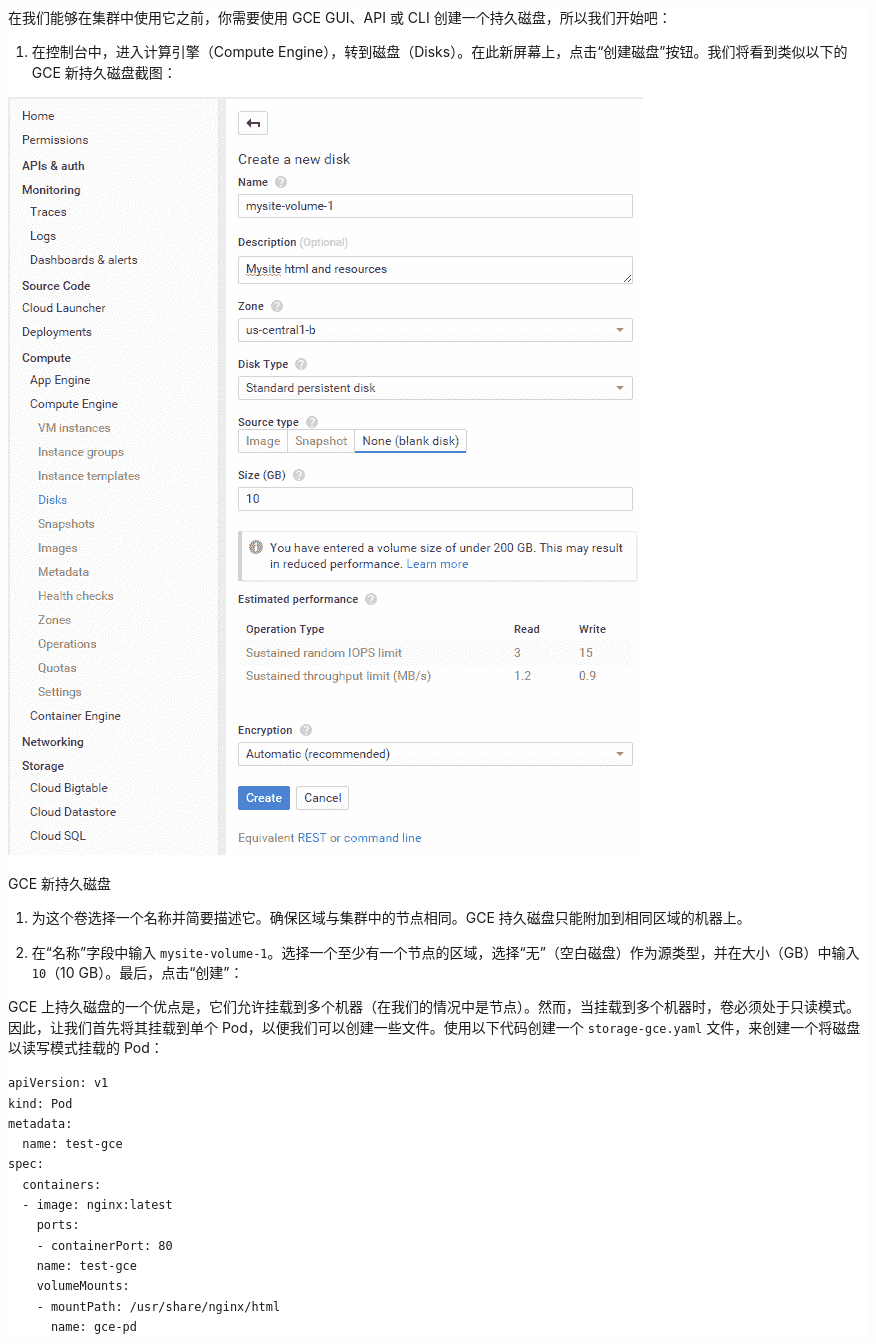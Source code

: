 在我们能够在集群中使用它之前，你需要使用 GCE GUI、API 或 CLI 创建一个持久磁盘，所以我们开始吧：

1.  在控制台中，进入计算引擎（Compute Engine），转到磁盘（Disks）。在此新屏幕上，点击“创建磁盘”按钮。我们将看到类似以下的 GCE 新持久磁盘截图：

![](img/c784df5a-3bc5-4b18-93d2-23b30c0353f4.png)

GCE 新持久磁盘

1.  为这个卷选择一个名称并简要描述它。确保区域与集群中的节点相同。GCE 持久磁盘只能附加到相同区域的机器上。

1.  在“名称”字段中输入 `mysite-volume-1`。选择一个至少有一个节点的区域，选择“无”（空白磁盘）作为源类型，并在大小（GB）中输入 `10`（10 GB）。最后，点击“创建”：

GCE 上持久磁盘的一个优点是，它们允许挂载到多个机器（在我们的情况中是节点）。然而，当挂载到多个机器时，卷必须处于只读模式。因此，让我们首先将其挂载到单个 Pod，以便我们可以创建一些文件。使用以下代码创建一个 `storage-gce.yaml` 文件，来创建一个将磁盘以读写模式挂载的 Pod：

```
apiVersion: v1 
kind: Pod 
metadata: 
  name: test-gce 
spec: 
  containers: 
  - image: nginx:latest 
    ports: 
    - containerPort: 80 
    name: test-gce 
    volumeMounts: 
    - mountPath: /usr/share/nginx/html 
      name: gce-pd 
```